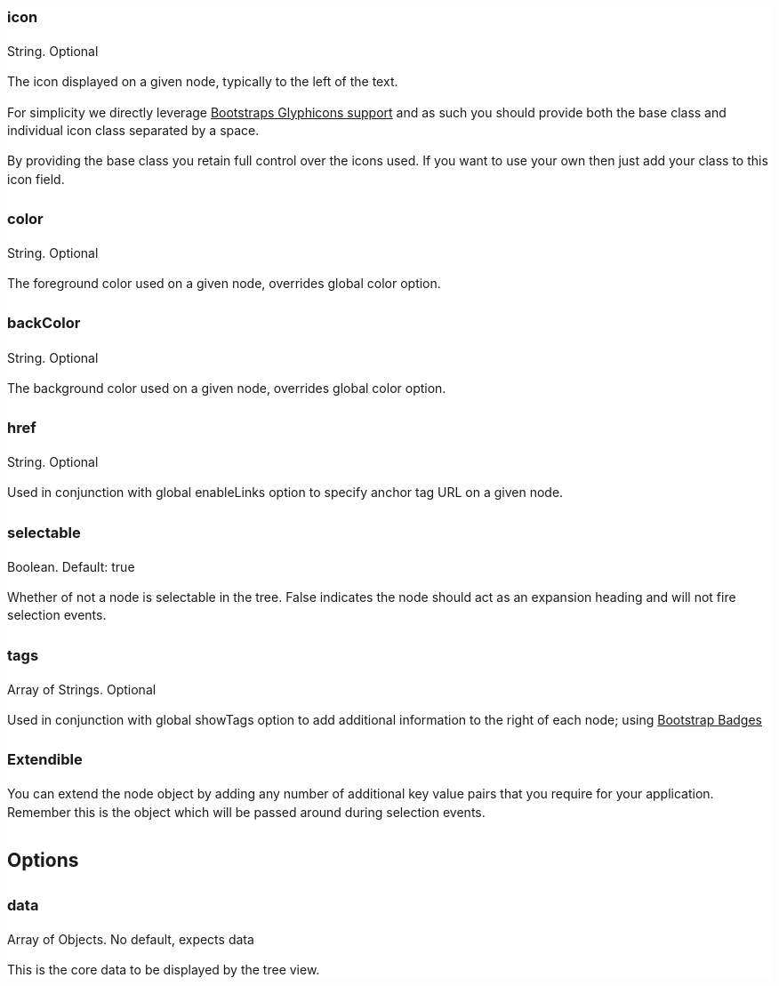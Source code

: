 ### icon
String.  Optional

The icon displayed on a given node, typically to the left of the text.

For simplicity we directly leverage [Bootstraps Glyphicons support](http://getbootstrap.com/components/#glyphicons) and as such you should provide both the base class and individual icon class separated by a space.  

By providing the base class you retain full control over the icons used.  If you want to use your own then just add your class to this icon field.

### color
String.  Optional

The foreground color used on a given node, overrides global color option.

### backColor
String.  Optional

The background color used on a given node, overrides global color option.

### href
String.  Optional

Used in conjunction with global enableLinks option to specify anchor tag URL on a given node.

### selectable
Boolean.  Default: true

Whether of not a node is selectable in the tree. False indicates the node should act as an expansion heading and will not fire selection events.

### tags
Array of Strings.  Optional

Used in conjunction with global showTags option to add additional information to the right of each node; using [Bootstrap Badges](http://getbootstrap.com/components/#badges) 

### Extendible

You can extend the node object by adding any number of additional key value pairs that you require for your application.  Remember this is the object which will be passed around during selection events.



## Options

### data
Array of Objects.  No default, expects data

This is the core data to be displayed by the tree view.
